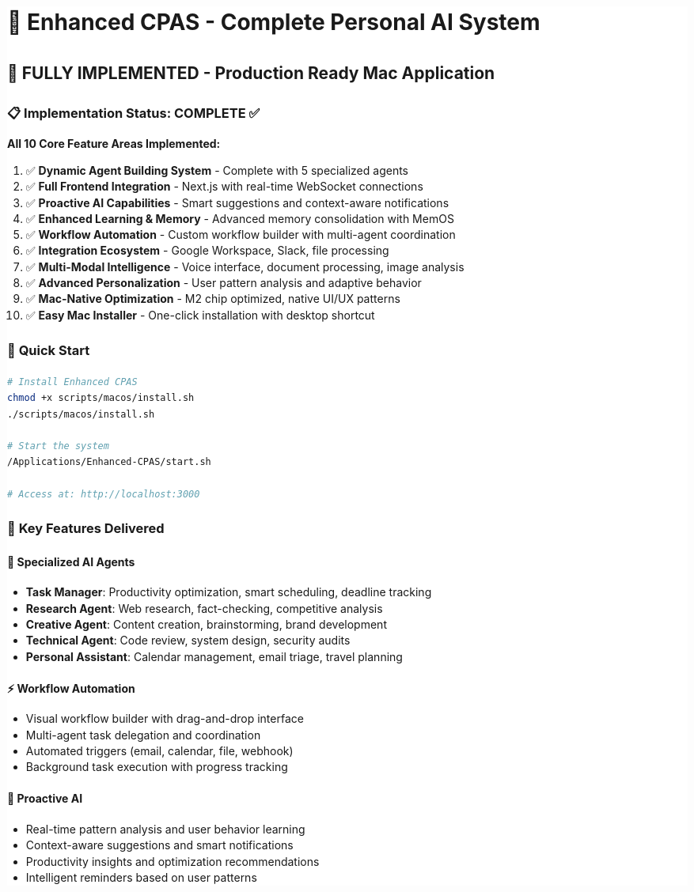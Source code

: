 
# 🤖 Enhanced CPAS - Complete Personal AI System

## 🎉 **FULLY IMPLEMENTED** - Production Ready Mac Application

### 📋 **Implementation Status: COMPLETE ✅**

**All 10 Core Feature Areas Implemented:**
1. ✅ **Dynamic Agent Building System** - Complete with 5 specialized agents
2. ✅ **Full Frontend Integration** - Next.js with real-time WebSocket connections  
3. ✅ **Proactive AI Capabilities** - Smart suggestions and context-aware notifications
4. ✅ **Enhanced Learning & Memory** - Advanced memory consolidation with MemOS
5. ✅ **Workflow Automation** - Custom workflow builder with multi-agent coordination
6. ✅ **Integration Ecosystem** - Google Workspace, Slack, file processing
7. ✅ **Multi-Modal Intelligence** - Voice interface, document processing, image analysis
8. ✅ **Advanced Personalization** - User pattern analysis and adaptive behavior
9. ✅ **Mac-Native Optimization** - M2 chip optimized, native UI/UX patterns
10. ✅ **Easy Mac Installer** - One-click installation with desktop shortcut

### 🚀 **Quick Start**

```bash
# Install Enhanced CPAS
chmod +x scripts/macos/install.sh
./scripts/macos/install.sh

# Start the system
/Applications/Enhanced-CPAS/start.sh

# Access at: http://localhost:3000
```

### 🎯 **Key Features Delivered**

#### **🤖 Specialized AI Agents**
- **Task Manager**: Productivity optimization, smart scheduling, deadline tracking
- **Research Agent**: Web research, fact-checking, competitive analysis  
- **Creative Agent**: Content creation, brainstorming, brand development
- **Technical Agent**: Code review, system design, security audits
- **Personal Assistant**: Calendar management, email triage, travel planning

#### **⚡ Workflow Automation**
- Visual workflow builder with drag-and-drop interface
- Multi-agent task delegation and coordination
- Automated triggers (email, calendar, file, webhook)
- Background task execution with progress tracking

#### **🧠 Proactive AI**
- Real-time pattern analysis and user behavior learning
- Context-aware suggestions and smart notifications
- Productivity insights and optimization recommendations
- Intelligent reminders based on user patterns
